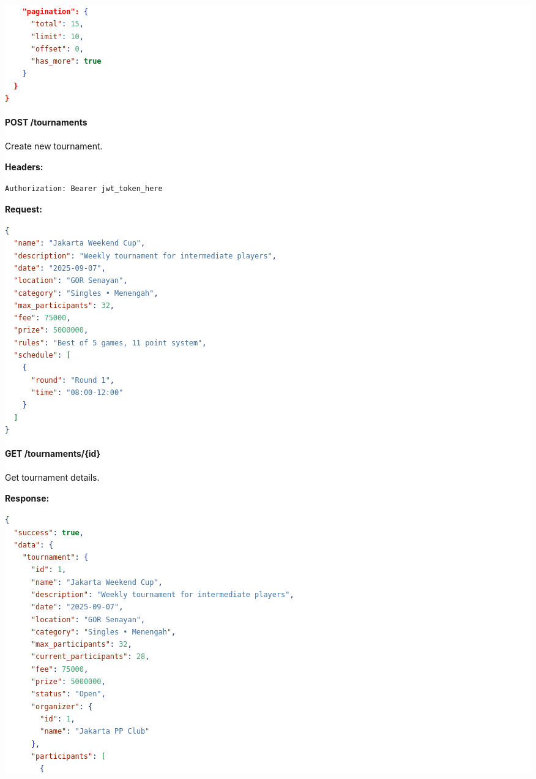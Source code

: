 ```json
    "pagination": {
      "total": 15,
      "limit": 10,
      "offset": 0,
      "has_more": true
    }
  }
}
```

#### POST /tournaments
Create new tournament.

**Headers:**
```
Authorization: Bearer jwt_token_here
```

**Request:**
```json
{
  "name": "Jakarta Weekend Cup",
  "description": "Weekly tournament for intermediate players",
  "date": "2025-09-07",
  "location": "GOR Senayan",
  "category": "Singles • Menengah",
  "max_participants": 32,
  "fee": 75000,
  "prize": 5000000,
  "rules": "Best of 5 games, 11 point system",
  "schedule": [
    {
      "round": "Round 1",
      "time": "08:00-12:00"
    }
  ]
}
```

#### GET /tournaments/{id}
Get tournament details.

**Response:**
```json
{
  "success": true,
  "data": {
    "tournament": {
      "id": 1,
      "name": "Jakarta Weekend Cup",
      "description": "Weekly tournament for intermediate players",
      "date": "2025-09-07",
      "location": "GOR Senayan",
      "category": "Singles • Menengah",
      "max_participants": 32,
      "current_participants": 28,
      "fee": 75000,
      "prize": 5000000,
      "status": "Open",
      "organizer": {
        "id": 1,
        "name": "Jakarta PP Club"
      },
      "participants": [
        {
```
